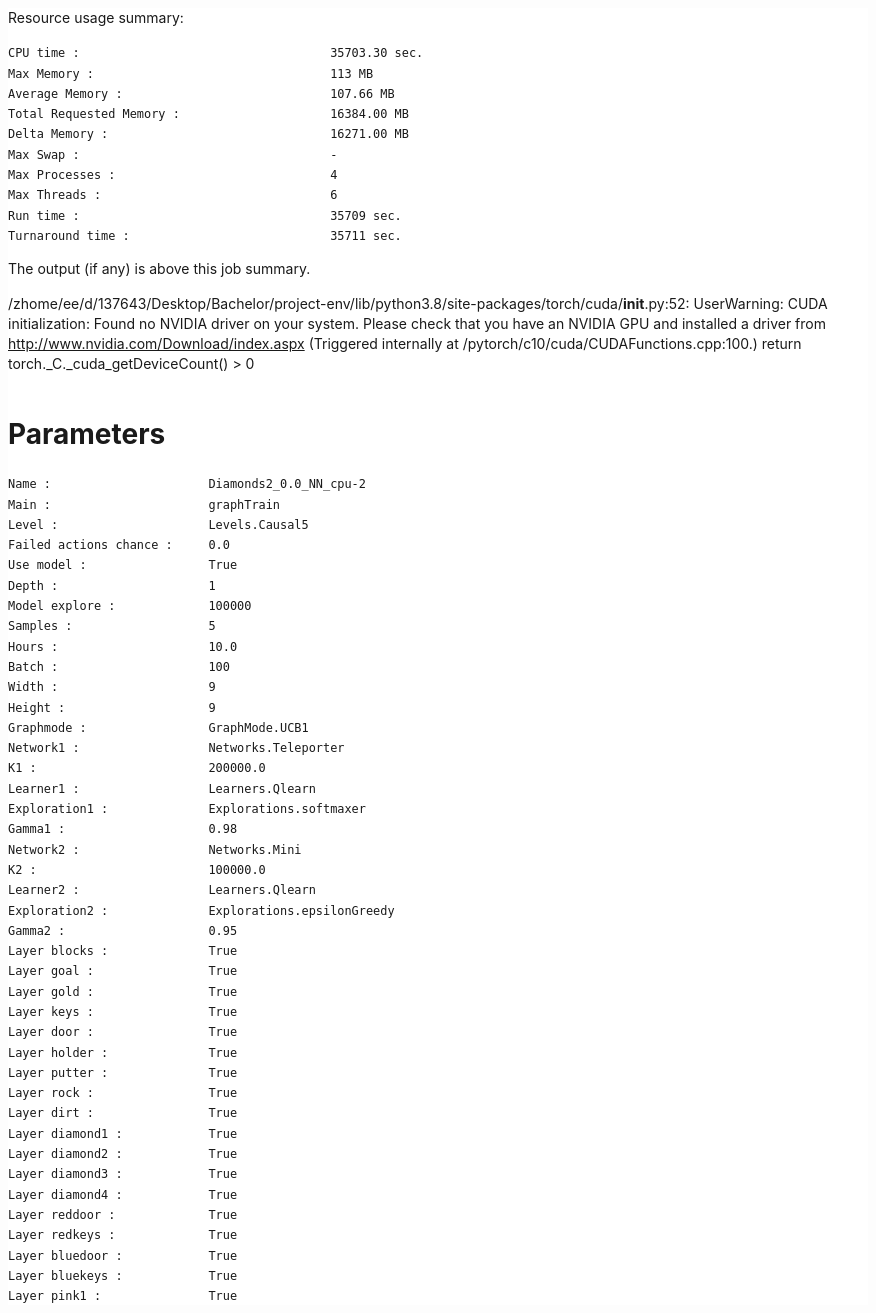 Resource usage summary:

    CPU time :                                   35703.30 sec.
    Max Memory :                                 113 MB
    Average Memory :                             107.66 MB
    Total Requested Memory :                     16384.00 MB
    Delta Memory :                               16271.00 MB
    Max Swap :                                   -
    Max Processes :                              4
    Max Threads :                                6
    Run time :                                   35709 sec.
    Turnaround time :                            35711 sec.

The output (if any) is above this job summary.

/zhome/ee/d/137643/Desktop/Bachelor/project-env/lib/python3.8/site-packages/torch/cuda/__init__.py:52: UserWarning: CUDA initialization: Found no NVIDIA driver on your system. Please check that you have an NVIDIA GPU and installed a driver from http://www.nvidia.com/Download/index.aspx (Triggered internally at  /pytorch/c10/cuda/CUDAFunctions.cpp:100.)
  return torch._C._cuda_getDeviceCount() > 0

# Parameters

    Name :                      Diamonds2_0.0_NN_cpu-2
    Main :                      graphTrain
    Level :                     Levels.Causal5
    Failed actions chance :     0.0
    Use model :                 True
    Depth :                     1
    Model explore :             100000
    Samples :                   5
    Hours :                     10.0
    Batch :                     100
    Width :                     9
    Height :                    9
    Graphmode :                 GraphMode.UCB1
    Network1 :                  Networks.Teleporter
    K1 :                        200000.0
    Learner1 :                  Learners.Qlearn
    Exploration1 :              Explorations.softmaxer
    Gamma1 :                    0.98
    Network2 :                  Networks.Mini
    K2 :                        100000.0
    Learner2 :                  Learners.Qlearn
    Exploration2 :              Explorations.epsilonGreedy
    Gamma2 :                    0.95
    Layer blocks :              True
    Layer goal :                True
    Layer gold :                True
    Layer keys :                True
    Layer door :                True
    Layer holder :              True
    Layer putter :              True
    Layer rock :                True
    Layer dirt :                True
    Layer diamond1 :            True
    Layer diamond2 :            True
    Layer diamond3 :            True
    Layer diamond4 :            True
    Layer reddoor :             True
    Layer redkeys :             True
    Layer bluedoor :            True
    Layer bluekeys :            True
    Layer pink1 :               True